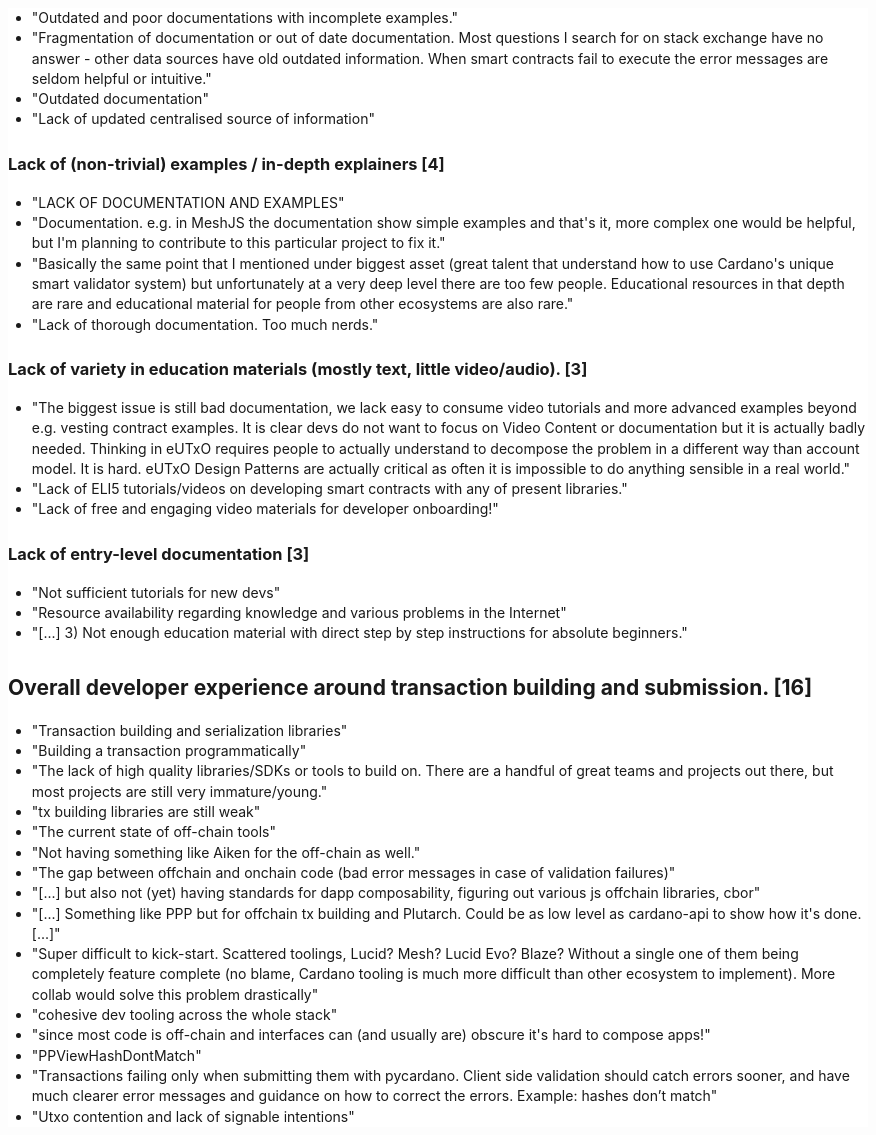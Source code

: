 - "Outdated and poor documentations with incomplete examples."
- "Fragmentation of documentation or out of date documentation. Most questions I search for on stack exchange have no answer - other data sources have old outdated information.  When smart contracts fail to execute the error messages are seldom helpful or intuitive."
- "Outdated documentation"
- "Lack of updated centralised source of information"

### Lack of (non-trivial) examples / in-depth explainers [4]

- "LACK OF DOCUMENTATION AND EXAMPLES"
- "Documentation. e.g. in MeshJS the documentation show simple examples and that's it, more complex one would be helpful, but I'm planning to contribute to this particular project to fix it."
- "Basically the same point that I mentioned under biggest asset (great talent that understand how to use Cardano's unique smart validator system) but unfortunately at a very deep level there are too few people. Educational resources in that depth are rare and educational material for people from other ecosystems are also rare."
- "Lack of thorough documentation. Too much nerds."

### Lack of variety in education materials (mostly text, little video/audio). [3]

- "The biggest issue is still bad documentation, we lack easy to consume video tutorials and more advanced examples beyond e.g. vesting contract examples. It is clear devs do not want to focus on Video Content or documentation but it is actually badly needed. Thinking in eUTxO requires people to actually understand to decompose the problem in a different way than account model. It is hard. eUTxO Design Patterns are actually critical as often it is impossible to do anything sensible in a real world."
- "Lack of ELI5 tutorials/videos on developing smart contracts with any of present libraries."
- "Lack of free and engaging video materials for developer onboarding!"

### Lack of entry-level documentation [3]

- "Not sufficient tutorials for new devs"
- "Resource availability regarding knowledge and various problems in the Internet"
- "[...] 3) Not enough education material with direct step by step instructions for absolute beginners."

## Overall developer experience around transaction building and submission. [16]

- "Transaction building and serialization libraries"
- "Building a transaction programmatically"
- "The lack of high quality libraries/SDKs or tools to build on. There are a handful of great teams and projects out there, but most projects are still very immature/young."
- "tx building libraries are still weak"
- "The current state of off-chain tools"
- "Not having something like Aiken for the off-chain as well."
- "The gap between offchain and onchain code (bad error messages in case of validation failures)"
- "[...] but also not (yet) having standards for dapp composability, figuring out various js offchain libraries, cbor"
- "[...] Something like PPP but for offchain tx building and Plutarch. Could be as low level as cardano-api to show how it's done. [...]"
- "Super difficult to kick-start. Scattered toolings, Lucid? Mesh? Lucid Evo? Blaze? Without a single one of them being completely feature complete (no blame, Cardano tooling is much more difficult than other ecosystem to implement). More collab would solve this problem drastically"
- "cohesive dev tooling across the whole stack"
- "since most code is off-chain and interfaces can (and usually are) obscure it's hard to compose apps!"
- "PPViewHashDontMatch"
- "Transactions failing only when submitting them with pycardano. Client side validation should catch errors sooner, and have much clearer error messages and guidance on how to correct the errors. Example: hashes don’t match"
- "Utxo contention and lack of signable intentions"